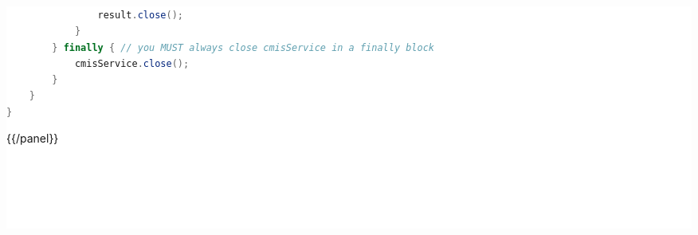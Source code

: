 ```java
                result.close();
            }
        } finally { // you MUST always close cmisService in a finally block
            cmisService.close();
        }
    }
}
```

{{/panel}}

&nbsp;

&nbsp;

&nbsp;

